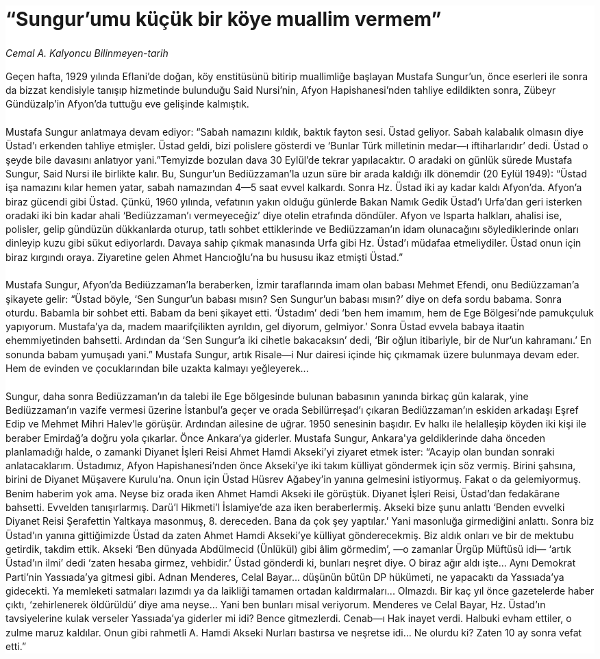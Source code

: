 # “Sungur’umu küçük bir köye muallim vermem”

*Cemal A. Kalyoncu Bilinmeyen-tarih*

<div>
 <p>
  <font>
   Geçen hafta, 1929 yılında Eflani’de doğan, köy enstitüsünü bitirip muallimliğe başlayan Mustafa Sungur’un, önce eserleri ile sonra da bizzat kendisiyle tanışıp hizmetinde bulunduğu Said Nursi’nin, Afyon Hapishanesi’nden tahliye edildikten sonra, Zübeyr Gündüzalp’in Afyon’da tuttuğu eve gelişinde kalmıştık.
   <br/>
   <br/>
   Mustafa Sungur anlatmaya devam ediyor: “Sabah namazını kıldık, baktık fayton sesi. Üstad geliyor. Sabah kalabalık olmasın diye Üstad’ı erkenden tahliye etmişler. Üstad geldi, bizi polislere gösterdi ve ‘Bunlar Türk milletinin medar—ı iftiharlarıdır’ dedi. Üstad o şeyde bile davasını anlatıyor yani.”Temyizde bozulan dava 30 Eylül’de tekrar yapılacaktır. O aradaki on günlük sürede Mustafa Sungur, Said Nursi ile birlikte kalır. Bu, Sungur’un Bediüzzaman’la uzun süre bir arada kaldığı ilk dönemdir (20 Eylül 1949): “Üstad işa namazını kılar hemen yatar, sabah namazından 4—5 saat evvel kalkardı. Sonra Hz. Üstad iki ay kadar kaldı Afyon’da. Afyon’a biraz gücendi gibi Üstad. Çünkü, 1960 yılında, vefatının yakın olduğu günlerde Bakan Namık Gedik Üstad’ı Urfa’dan geri isterken oradaki iki bin kadar ahali ‘Bediüzzaman’ı vermeyeceğiz’ diye otelin etrafında döndüler. Afyon ve Isparta halkları, ahalisi ise, polisler, gelip gündüzün dükkanlarda oturup, tatlı sohbet ettiklerinde ve Bediüzzaman’ın idam olunacağını söylediklerinde onları dinleyip kuzu gibi sükut ediyorlardı. Davaya sahip çıkmak manasında Urfa gibi Hz. Üstad’ı müdafaa etmeliydiler. Üstad onun için biraz kırgındı oraya. Ziyaretine gelen Ahmet Hancıoğlu’na bu hususu ikaz etmişti Üstad.”
   <br>
    <br>
     Mustafa Sungur, Afyon’da Bediüzzaman’la beraberken, İzmir taraflarında imam olan babası Mehmet Efendi, onu Bediüzzaman’a şikayete gelir: “Üstad böyle, ‘Sen Sungur’un babası mısın? Sen Sungur’un babası mısın?’ diye on defa sordu babama. Sonra oturdu. Babamla bir sohbet etti. Babam da beni şikayet etti. ‘Üstadım’ dedi ‘ben hem imamım, hem de Ege Bölgesi’nde pamukçuluk yapıyorum. Mustafa’ya da, madem maarifçilikten ayrıldın, gel diyorum, gelmiyor.’ Sonra Üstad evvela babaya itaatin ehemmiyetinden bahsetti. Ardından da ‘Sen Sungur’a iki cihetle bakacaksın’ dedi, ‘Bir oğlun itibariyle, bir de Nur’un kahramanı.’ En sonunda babam yumuşadı yani.” Mustafa Sungur, artık Risale—i Nur dairesi içinde hiç çıkmamak üzere bulunmaya devam eder. Hem de evinden ve çocuklarından bile uzakta kalmayı yeğleyerek...
     <br>
      <br>
       Sungur, daha sonra Bediüzzaman’ın da talebi ile Ege bölgesinde bulunan babasının yanında birkaç gün kalarak, yine Bediüzzaman’ın vazife vermesi üzerine İstanbul’a geçer ve orada Sebilürreşad’ı çıkaran Bediüzzaman’ın eskiden arkadaşı Eşref Edip ve Mehmet Mihri Halev’le görüşür. Ardından ailesine de uğrar. 1950 senesinin başıdır. Ev halkı ile helalleşip köyden iki kişi ile beraber Emirdağ’a doğru yola çıkarlar. Önce Ankara’ya giderler. Mustafa Sungur, Ankara'ya geldiklerinde daha önceden planlamadığı halde, o zamanki Diyanet İşleri Reisi Ahmet Hamdi Akseki’yi ziyaret etmek ister: “Acayip olan bundan sonraki anlatacaklarım. Üstadımız, Afyon Hapishanesi’nden önce Akseki’ye iki takım külliyat göndermek için söz vermiş. Birini şahsına, birini de Diyanet Müşavere Kurulu’na. Onun için Üstad Hüsrev Ağabey’in yanına gelmesini istiyormuş. Fakat o da gelemiyormuş. Benim haberim yok ama. Neyse biz orada iken Ahmet Hamdi Akseki ile görüştük. Diyanet İşleri Reisi, Üstad’dan fedakârane bahsetti. Evvelden tanışırlarmış. Darü’l Hikmeti’l İslamiye’de aza iken beraberlermiş. Akseki bize şunu anlattı ‘Benden evvelki Diyanet Reisi Şerafettin Yaltkaya masonmuş, 8. dereceden. Bana da çok şey yaptılar.’ Yani masonluğa girmediğini anlattı. Sonra biz Üstad’ın yanına gittiğimizde Üstad da zaten Ahmet Hamdi Akseki’ye külliyat gönderecekmiş. Biz aldık onları ve bir de mektubu getirdik, takdim ettik. Akseki ‘Ben dünyada Abdülmecid (Ünlükül) gibi âlim görmedim’, —o zamanlar Ürgüp Müftüsü idi— ‘artık Üstad’ın ilmi’ dedi ‘zaten hesaba girmez, vehbidir.’ Üstad gönderdi ki, bunları neşret diye. O biraz ağır aldı işte... Aynı Demokrat Parti’nin Yassıada’ya gitmesi gibi. Adnan Menderes, Celal Bayar... düşünün bütün DP hükümeti, ne yapacaktı da Yassıada’ya gidecekti. Ya memleketi satmaları lazımdı ya da laikliği tamamen ortadan kaldırmaları... Olmazdı. Bir kaç yıl önce gazetelerde haber çıktı, ‘zehirlenerek öldürüldü’ diye ama neyse... Yani ben bunları misal veriyorum. Menderes ve Celal Bayar, Hz. Üstad’ın tavsiyelerine kulak verseler Yassıada’ya giderler mi idi? Bence gitmezlerdi. Cenab—ı Hak inayet verdi. Halbuki evham ettiler, o zulme maruz kaldılar. Onun gibi rahmetli A. Hamdi Akseki Nurları bastırsa ve neşretse idi... Ne olurdu ki? Zaten 10 ay sonra vefat etti.”
       <br>